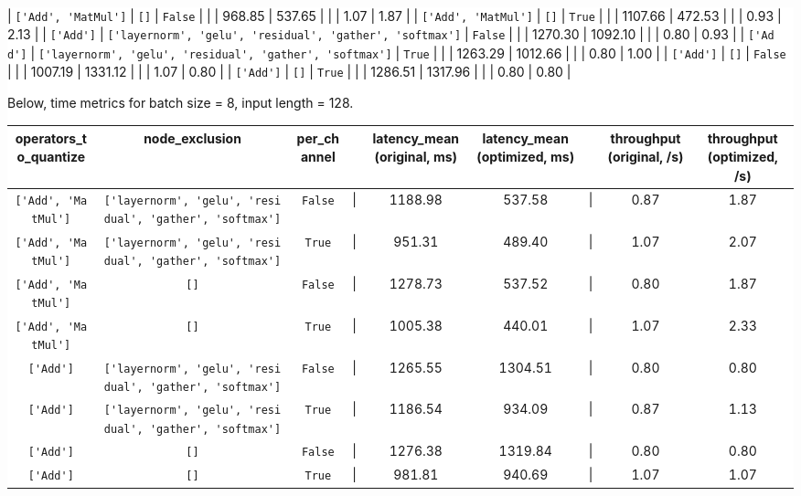 |  `['Add', 'MatMul']`  |                           `[]`                           |   `False`   |  \|  |           968.85            |            537.65            |  \|  |           1.07            |            1.87            |
|  `['Add', 'MatMul']`  |                           `[]`                           |   `True`    |  \|  |           1107.66           |            472.53            |  \|  |           0.93            |            2.13            |
|       `['Add']`       | `['layernorm', 'gelu', 'residual', 'gather', 'softmax']` |   `False`   |  \|  |           1270.30           |           1092.10            |  \|  |           0.80            |            0.93            |
|       `['Add']`       | `['layernorm', 'gelu', 'residual', 'gather', 'softmax']` |   `True`    |  \|  |           1263.29           |           1012.66            |  \|  |           0.80            |            1.00            |
|       `['Add']`       |                           `[]`                           |   `False`   |  \|  |           1007.19           |           1331.12            |  \|  |           1.07            |            0.80            |
|       `['Add']`       |                           `[]`                           |   `True`    |  \|  |           1286.51           |           1317.96            |  \|  |           0.80            |            0.80            |


Below, time metrics for batch size = 8, input length = 128.

| operators_to_quantize |                      node_exclusion                      | per_channel |     | latency_mean (original, ms) | latency_mean (optimized, ms) |     | throughput (original, /s) | throughput (optimized, /s) |
| :-------------------: | :------------------------------------------------------: | :---------: | :-: | :-------------------------: | :--------------------------: | :-: | :-----------------------: | :------------------------: |
|  `['Add', 'MatMul']`  | `['layernorm', 'gelu', 'residual', 'gather', 'softmax']` |   `False`   |  \|  |           1188.98           |            537.58            |  \|  |           0.87            |            1.87            |
|  `['Add', 'MatMul']`  | `['layernorm', 'gelu', 'residual', 'gather', 'softmax']` |   `True`    |  \|  |           951.31            |            489.40            |  \|  |           1.07            |            2.07            |
|  `['Add', 'MatMul']`  |                           `[]`                           |   `False`   |  \|  |           1278.73           |            537.52            |  \|  |           0.80            |            1.87            |
|  `['Add', 'MatMul']`  |                           `[]`                           |   `True`    |  \|  |           1005.38           |            440.01            |  \|  |           1.07            |            2.33            |
|       `['Add']`       | `['layernorm', 'gelu', 'residual', 'gather', 'softmax']` |   `False`   |  \|  |           1265.55           |           1304.51            |  \|  |           0.80            |            0.80            |
|       `['Add']`       | `['layernorm', 'gelu', 'residual', 'gather', 'softmax']` |   `True`    |  \|  |           1186.54           |            934.09            |  \|  |           0.87            |            1.13            |
|       `['Add']`       |                           `[]`                           |   `False`   |  \|  |           1276.38           |           1319.84            |  \|  |           0.80            |            0.80            |
|       `['Add']`       |                           `[]`                           |   `True`    |  \|  |           981.81            |            940.69            |  \|  |           1.07            |            1.07            |

